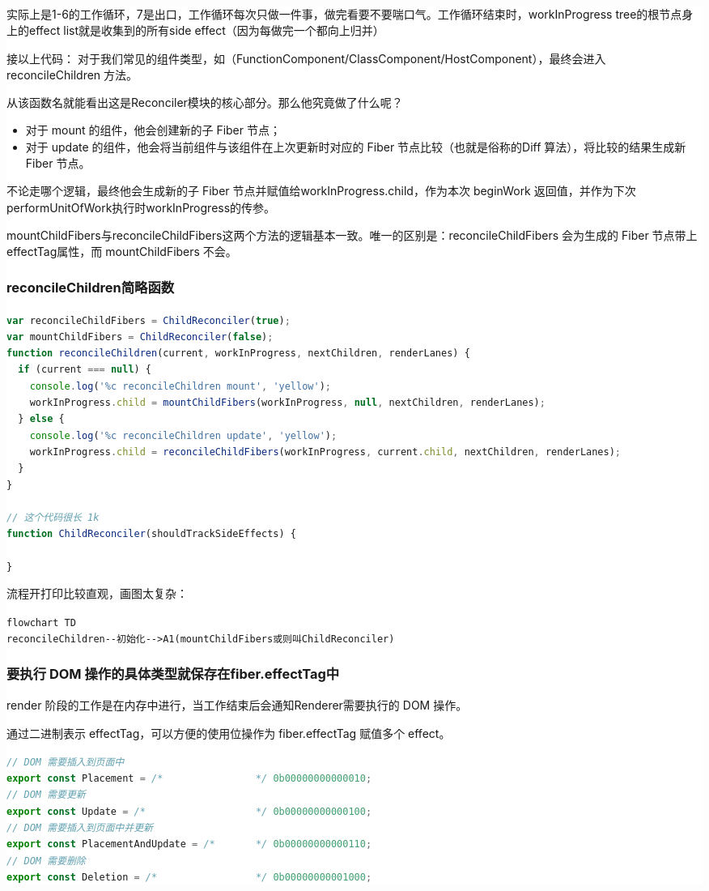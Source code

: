 实际上是1-6的工作循环，7是出口，工作循环每次只做一件事，做完看要不要喘口气。工作循环结束时，workInProgress tree的根节点身上的effect list就是收集到的所有side effect（因为每做完一个都向上归并）

接以上代码：
对于我们常见的组件类型，如（FunctionComponent/ClassComponent/HostComponent），最终会进入 reconcileChildren 方法。

从该函数名就能看出这是Reconciler模块的核心部分。那么他究竟做了什么呢？
* 对于 mount 的组件，他会创建新的子 Fiber 节点；
* 对于 update 的组件，他会将当前组件与该组件在上次更新时对应的 Fiber 节点比较（也就是俗称的Diff 算法），将比较的结果生成新 Fiber 节点。

不论走哪个逻辑，最终他会生成新的子 Fiber 节点并赋值给workInProgress.child，作为本次 beginWork 返回值，并作为下次performUnitOfWork执行时workInProgress的传参。

mountChildFibers与reconcileChildFibers这两个方法的逻辑基本一致。唯一的区别是：reconcileChildFibers 会为生成的 Fiber 节点带上effectTag属性，而 mountChildFibers 不会。

### reconcileChildren简略函数
```js
var reconcileChildFibers = ChildReconciler(true);
var mountChildFibers = ChildReconciler(false);
function reconcileChildren(current, workInProgress, nextChildren, renderLanes) {
  if (current === null) {
    console.log('%c reconcileChildren mount', 'yellow');
    workInProgress.child = mountChildFibers(workInProgress, null, nextChildren, renderLanes);
  } else {
    console.log('%c reconcileChildren update', 'yellow');
    workInProgress.child = reconcileChildFibers(workInProgress, current.child, nextChildren, renderLanes);
  }
}

// 这个代码很长 1k
function ChildReconciler(shouldTrackSideEffects) {

}
```

流程开打印比较直观，画图太复杂：
```mermaid
flowchart TD
reconcileChildren--初始化-->A1(mountChildFibers或则叫ChildReconciler)
```

### 要执行 DOM 操作的具体类型就保存在fiber.effectTag中
render 阶段的工作是在内存中进行，当工作结束后会通知Renderer需要执行的 DOM 操作。

通过二进制表示 effectTag，可以方便的使用位操作为 fiber.effectTag 赋值多个 effect。
```js
// DOM 需要插入到页面中
export const Placement = /*                */ 0b00000000000010;
// DOM 需要更新
export const Update = /*                   */ 0b00000000000100;
// DOM 需要插入到页面中并更新
export const PlacementAndUpdate = /*       */ 0b00000000000110;
// DOM 需要删除
export const Deletion = /*                 */ 0b00000000001000;
```
